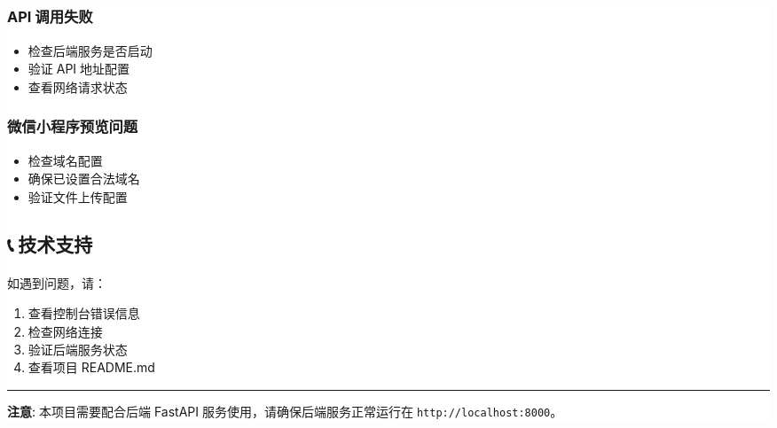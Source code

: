 ### API 调用失败
- 检查后端服务是否启动
- 验证 API 地址配置
- 查看网络请求状态

### 微信小程序预览问题
- 检查域名配置
- 确保已设置合法域名
- 验证文件上传配置

## 📞 技术支持

如遇到问题，请：
1. 查看控制台错误信息
2. 检查网络连接
3. 验证后端服务状态
4. 查看项目 README.md

---

**注意**: 本项目需要配合后端 FastAPI 服务使用，请确保后端服务正常运行在 `http://localhost:8000`。
